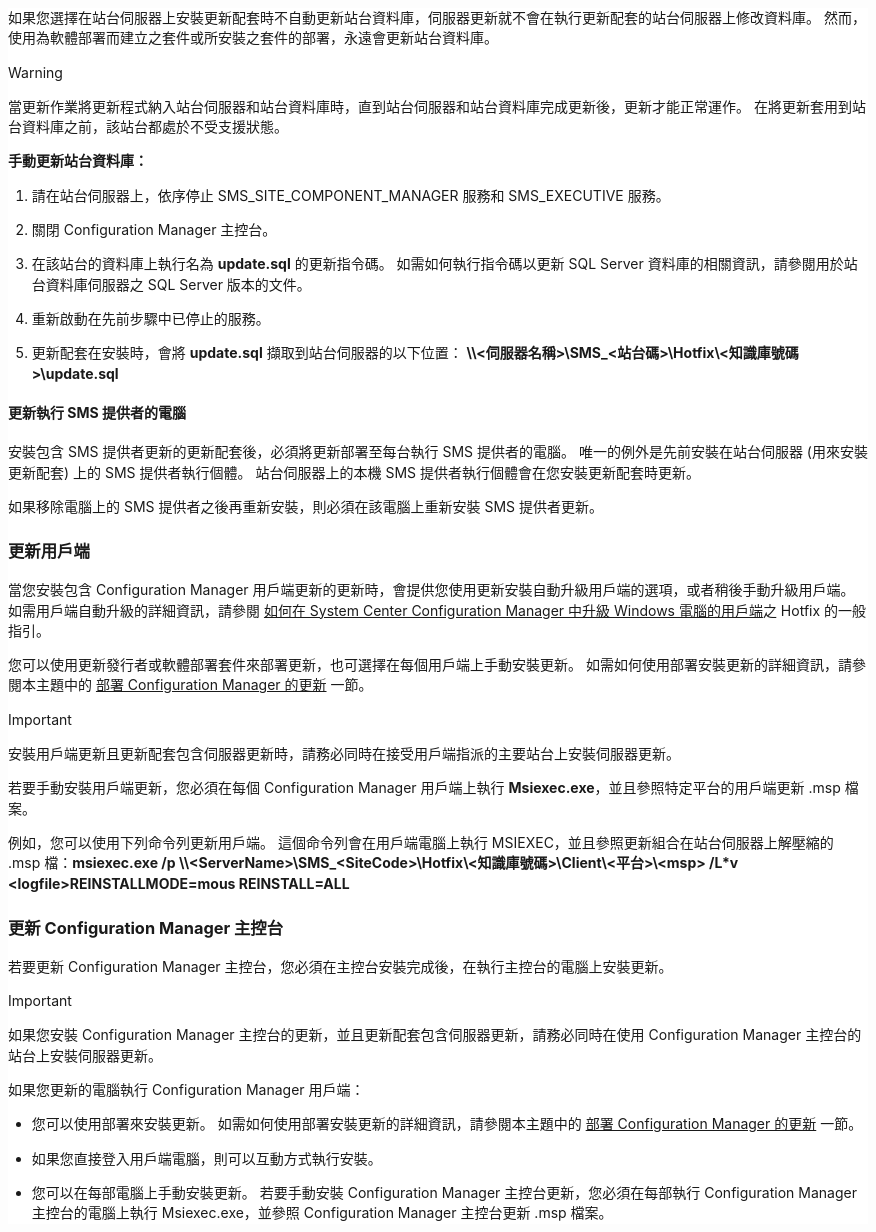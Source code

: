 如果您選擇在站台伺服器上安裝更新配套時不自動更新站台資料庫，伺服器更新就不會在執行更新配套的站台伺服器上修改資料庫。 然而，使用為軟體部署而建立之套件或所安裝之套件的部署，永遠會更新站台資料庫。  

> [!WARNING]  
> 當更新作業將更新程式納入站台伺服器和站台資料庫時，直到站台伺服器和站台資料庫完成更新後，更新才能正常運作。 在將更新套用到站台資料庫之前，該站台都處於不受支援狀態。  

**手動更新站台資料庫：**  

1.  請在站台伺服器上，依序停止 SMS_SITE_COMPONENT_MANAGER 服務和 SMS_EXECUTIVE 服務。  

2.  關閉 Configuration Manager 主控台。  

3.  在該站台的資料庫上執行名為 **update.sql** 的更新指令碼。 如需如何執行指令碼以更新 SQL Server 資料庫的相關資訊，請參閱用於站台資料庫伺服器之 SQL Server 版本的文件。  

4.  重新啟動在先前步驟中已停止的服務。  

5.  更新配套在安裝時，會將 **update.sql** 擷取到站台伺服器的以下位置： **\\\\&lt;伺服器名稱\>\SMS_&lt;站台碼\>\Hotfix\\&lt;知識庫號碼\>\update.sql**  

####  <a name="update-a-computer-that-runs-the-sms-provider"></a><a name="bkmk_provider"></a> 更新執行 SMS 提供者的電腦  
安裝包含 SMS 提供者更新的更新配套後，必須將更新部署至每台執行 SMS 提供者的電腦。 唯一的例外是先前安裝在站台伺服器 (用來安裝更新配套) 上的 SMS 提供者執行個體。 站台伺服器上的本機 SMS 提供者執行個體會在您安裝更新配套時更新。  

如果移除電腦上的 SMS 提供者之後再重新安裝，則必須在該電腦上重新安裝 SMS 提供者更新。  

###  <a name="update-clients"></a><a name="BKMK_clients"></a> 更新用戶端  
當您安裝包含 Configuration Manager 用戶端更新的更新時，會提供您使用更新安裝自動升級用戶端的選項，或者稍後手動升級用戶端。 如需用戶端自動升級的詳細資訊，請參閱 [如何在 System Center Configuration Manager 中升級 Windows 電腦的用戶端](../../clients/manage/upgrade/upgrade-clients-for-windows-computers.md)之 Hotfix 的一般指引。  

您可以使用更新發行者或軟體部署套件來部署更新，也可選擇在每個用戶端上手動安裝更新。 如需如何使用部署安裝更新的詳細資訊，請參閱本主題中的 [部署 Configuration Manager 的更新](#BKMK_Deploy) 一節。  

> [!IMPORTANT]  
> 安裝用戶端更新且更新配套包含伺服器更新時，請務必同時在接受用戶端指派的主要站台上安裝伺服器更新。  

若要手動安裝用戶端更新，您必須在每個 Configuration Manager 用戶端上執行 **Msiexec.exe**，並且參照特定平台的用戶端更新 .msp 檔案。  

例如，您可以使用下列命令列更新用戶端。 這個命令列會在用戶端電腦上執行 MSIEXEC，並且參照更新組合在站台伺服器上解壓縮的 .msp 檔：**msiexec.exe /p \\\\&lt;ServerName\>\SMS_&lt;SiteCode\>\Hotfix\\&lt;知識庫號碼\>\Client\\&lt;平台\>\\&lt;msp\> /L\*v &lt;logfile\>REINSTALLMODE=mous REINSTALL=ALL**  

###  <a name="update-configuration-manager-consoles"></a><a name="BKMK_console"></a> 更新 Configuration Manager 主控台  
若要更新 Configuration Manager 主控台，您必須在主控台安裝完成後，在執行主控台的電腦上安裝更新。  

> [!IMPORTANT]  
> 如果您安裝 Configuration Manager 主控台的更新，並且更新配套包含伺服器更新，請務必同時在使用 Configuration Manager 主控台的站台上安裝伺服器更新。  

如果您更新的電腦執行 Configuration Manager 用戶端：  

- 您可以使用部署來安裝更新。 如需如何使用部署安裝更新的詳細資訊，請參閱本主題中的 [部署 Configuration Manager 的更新](#BKMK_Deploy) 一節。  

- 如果您直接登入用戶端電腦，則可以互動方式執行安裝。  

- 您可以在每部電腦上手動安裝更新。 若要手動安裝 Configuration Manager 主控台更新，您必須在每部執行 Configuration Manager 主控台的電腦上執行 Msiexec.exe，並參照 Configuration Manager 主控台更新 .msp 檔案。  
